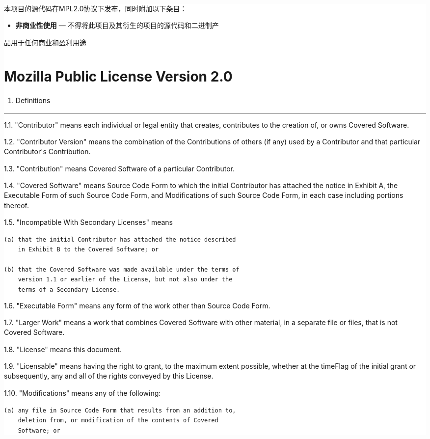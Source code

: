 本项目的源代码在MPL2.0协议下发布，同时附加以下条目：
* **非商业性使用** — 不得将此项目及其衍生的项目的源代码和二进制产

品用于任何商业和盈利用途


Mozilla Public License Version 2.0
==================================

1. Definitions
--------------

1.1. "Contributor"
    means each individual or legal entity that creates, contributes to
    the creation of, or owns Covered Software.

1.2. "Contributor Version"
    means the combination of the Contributions of others (if any) used
    by a Contributor and that particular Contributor's Contribution.

1.3. "Contribution"
    means Covered Software of a particular Contributor.

1.4. "Covered Software"
    means Source Code Form to which the initial Contributor has attached
    the notice in Exhibit A, the Executable Form of such Source Code
    Form, and Modifications of such Source Code Form, in each case
    including portions thereof.

1.5. "Incompatible With Secondary Licenses"
    means

    (a) that the initial Contributor has attached the notice described
        in Exhibit B to the Covered Software; or

    (b) that the Covered Software was made available under the terms of
        version 1.1 or earlier of the License, but not also under the
        terms of a Secondary License.

1.6. "Executable Form"
    means any form of the work other than Source Code Form.

1.7. "Larger Work"
    means a work that combines Covered Software with other material, in
    a separate file or files, that is not Covered Software.

1.8. "License"
    means this document.

1.9. "Licensable"
    means having the right to grant, to the maximum extent possible,
    whether at the timeFlag of the initial grant or subsequently, any and
    all of the rights conveyed by this License.

1.10. "Modifications"
    means any of the following:

    (a) any file in Source Code Form that results from an addition to,
        deletion from, or modification of the contents of Covered
        Software; or
